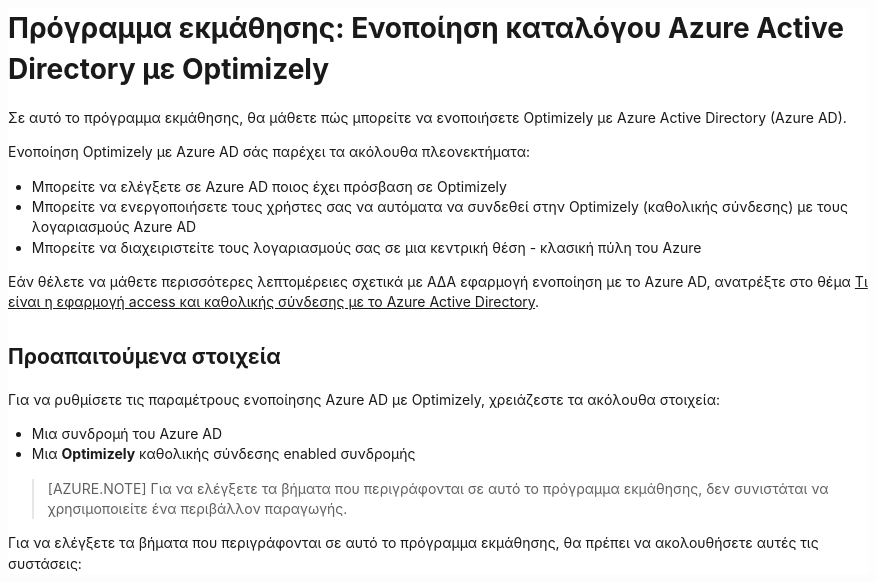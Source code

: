 <properties
    pageTitle="Πρόγραμμα εκμάθησης: Ενοποίηση καταλόγου Azure Active Directory με Optimizely | Microsoft Azure"
    description="Μάθετε πώς μπορείτε να ρυθμίσετε τις παραμέτρους καθολικής σύνδεσης μεταξύ Azure Active Directory και Optimizely."
    services="active-directory"
    documentationCenter=""
    authors="jeevansd"
    manager="femila"
    editor=""/>

<tags
    ms.service="active-directory"
    ms.workload="identity"
    ms.tgt_pltfrm="na"
    ms.devlang="na"
    ms.topic="article"
    ms.date="09/11/2016"
    ms.author="jeedes"/>


# <a name="tutorial-azure-active-directory-integration-with-optimizely"></a>Πρόγραμμα εκμάθησης: Ενοποίηση καταλόγου Azure Active Directory με Optimizely

Σε αυτό το πρόγραμμα εκμάθησης, θα μάθετε πώς μπορείτε να ενοποιήσετε Optimizely με Azure Active Directory (Azure AD).

Ενοποίηση Optimizely με Azure AD σάς παρέχει τα ακόλουθα πλεονεκτήματα:

- Μπορείτε να ελέγξετε σε Azure AD ποιος έχει πρόσβαση σε Optimizely
- Μπορείτε να ενεργοποιήσετε τους χρήστες σας να αυτόματα να συνδεθεί στην Optimizely (καθολικής σύνδεσης) με τους λογαριασμούς Azure AD
- Μπορείτε να διαχειριστείτε τους λογαριασμούς σας σε μια κεντρική θέση - κλασική πύλη του Azure

Εάν θέλετε να μάθετε περισσότερες λεπτομέρειες σχετικά με ΑΔΑ εφαρμογή ενοποίηση με το Azure AD, ανατρέξτε στο θέμα [Τι είναι η εφαρμογή access και καθολικής σύνδεσης με το Azure Active Directory](active-directory-appssoaccess-whatis.md).

## <a name="prerequisites"></a>Προαπαιτούμενα στοιχεία

Για να ρυθμίσετε τις παραμέτρους ενοποίησης Azure AD με Optimizely, χρειάζεστε τα ακόλουθα στοιχεία:

- Μια συνδρομή του Azure AD
- Μια **Optimizely** καθολικής σύνδεσης enabled συνδρομής


> [AZURE.NOTE] Για να ελέγξετε τα βήματα που περιγράφονται σε αυτό το πρόγραμμα εκμάθησης, δεν συνιστάται να χρησιμοποιείτε ένα περιβάλλον παραγωγής.


Για να ελέγξετε τα βήματα που περιγράφονται σε αυτό το πρόγραμμα εκμάθησης, θα πρέπει να ακολουθήσετε αυτές τις συστάσεις:


[1]: ./media/active-directory-saas-optimizely-tutorial/tutorial_general_01.png
[2]: ./media/active-directory-saas-optimizely-tutorial/tutorial_general_02.png
[3]: ./media/active-directory-saas-optimizely-tutorial/tutorial_general_03.png
[4]: ./media/active-directory-saas-optimizely-tutorial/tutorial_general_04.png
[5]: ./media/active-directory-saas-optimizely-tutorial/tutorial_general_05.png
[6]: ./media/active-directory-saas-optimizely-tutorial/tutorial_general_06.png
[7]:  ./media/active-directory-saas-optimizely-tutorial/tutorial_general_050.png
[10]: ./media/active-directory-saas-optimizely-tutorial/tutorial_general_060.png
[11]: ./media/active-directory-saas-optimizely-tutorial/tutorial_general_070.png
[20]: ./media/active-directory-saas-optimizely-tutorial/tutorial_general_100.png
[200]: ./media/active-directory-saas-optimizely-tutorial/tutorial_general_200.png
[201]: ./media/active-directory-saas-optimizely-tutorial/tutorial_general_201.png
[203]: ./media/active-directory-saas-optimizely-tutorial/tutorial_general_203.png
[204]: ./media/active-directory-saas-optimizely-tutorial/tutorial_general_204.png
[205]: ./media/active-directory-saas-optimizely-tutorial/tutorial_general_205.png